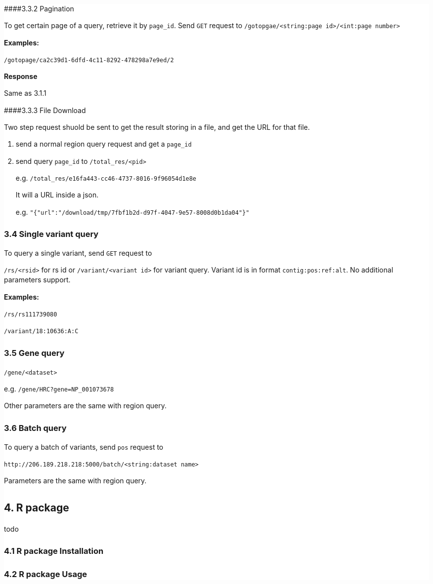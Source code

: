 ####3.3.2 Pagination

To get certain page of a query, retrieve it by `page_id`. Send `GET` request to 
`/gotopgae/<string:page id>/<int:page number>`

**Examples:**

`/gotopage/ca2c39d1-6dfd-4c11-8292-478298a7e9ed/2`

**Response**

Same as 3.1.1

####3.3.3 File Download

Two step request shuold be sent to get the result storing in a file, and get the URL for that file.

1. send a normal region query request and get a `page_id`
2. send query `page_id` to `/total_res/<pid> `

	e.g. `/total_res/e16fa443-cc46-4737-8016-9f96054d1e8e`
   
   It will a URL inside a json.
   
   e.g. `"{"url":"/download/tmp/7fbf1b2d-d97f-4047-9e57-8008d0b1da04"}"`
 

### 3.4 Single variant query
To query a single variant, send `GET` request to 

`/rs/<rsid>` for rs id or `/variant/<variant id>` for variant query. Variant id is in format `contig:pos:ref:alt`. No additional parameters support.

**Examples:**

`/rs/rs111739080`

`/variant/18:10636:A:C`

### 3.5 Gene query

`/gene/<dataset>`

e.g.
`/gene/HRC?gene=NP_001073678`

Other parameters are the same with region query.

### 3.6 Batch query
To query a batch of variants, send `pos` request to 

`http://206.189.218.218:5000/batch/<string:dataset name>` 

Parameters are the same with region query.


## 4. R package
todo
### 4.1 R package Installation
### 4.2 R package Usage

